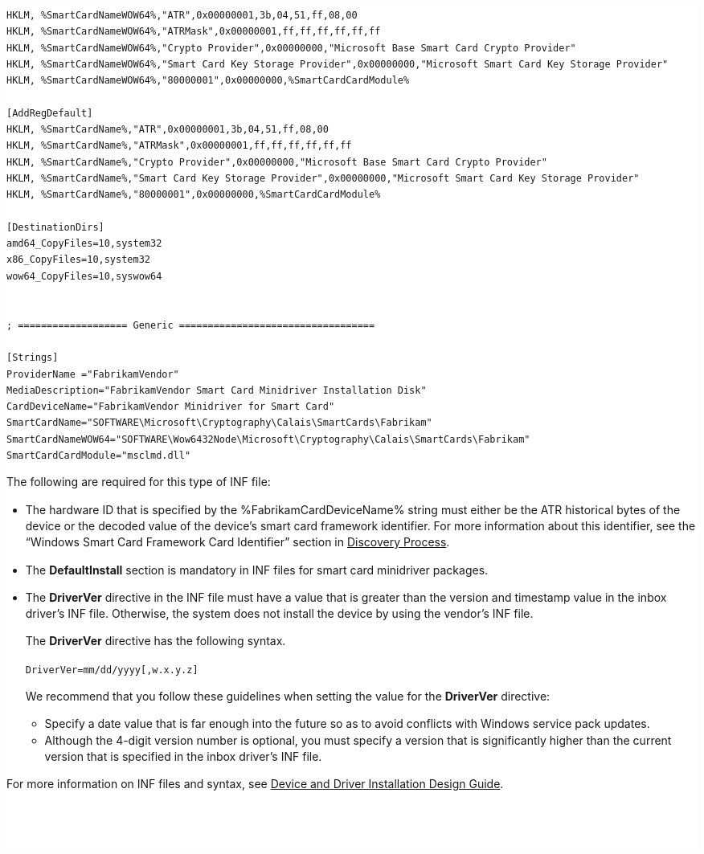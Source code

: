 ``` syntax
HKLM, %SmartCardNameWOW64%,"ATR",0x00000001,3b,04,51,ff,08,00
HKLM, %SmartCardNameWOW64%,"ATRMask",0x00000001,ff,ff,ff,ff,ff,ff
HKLM, %SmartCardNameWOW64%,"Crypto Provider",0x00000000,"Microsoft Base Smart Card Crypto Provider"
HKLM, %SmartCardNameWOW64%,"Smart Card Key Storage Provider",0x00000000,"Microsoft Smart Card Key Storage Provider"
HKLM, %SmartCardNameWOW64%,"80000001",0x00000000,%SmartCardCardModule%

[AddRegDefault]
HKLM, %SmartCardName%,"ATR",0x00000001,3b,04,51,ff,08,00
HKLM, %SmartCardName%,"ATRMask",0x00000001,ff,ff,ff,ff,ff,ff
HKLM, %SmartCardName%,"Crypto Provider",0x00000000,"Microsoft Base Smart Card Crypto Provider"
HKLM, %SmartCardName%,"Smart Card Key Storage Provider",0x00000000,"Microsoft Smart Card Key Storage Provider"
HKLM, %SmartCardName%,"80000001",0x00000000,%SmartCardCardModule%

[DestinationDirs]
amd64_CopyFiles=10,system32
x86_CopyFiles=10,system32
wow64_CopyFiles=10,syswow64


; =================== Generic ==================================

[Strings]
ProviderName ="FabrikamVendor"
MediaDescription="FabrikamVendor Smart Card Minidriver Installation Disk"
CardDeviceName="FabrikamVendor Minidriver for Smart Card"
SmartCardName="SOFTWARE\Microsoft\Cryptography\Calais\SmartCards\Fabrikam"
SmartCardNameWOW64="SOFTWARE\Wow6432Node\Microsoft\Cryptography\Calais\SmartCards\Fabrikam"
SmartCardCardModule="msclmd.dll"
```

The following are required for this type of INF file:

-   The hardware ID that is specified by the %FabrikamCardDeviceName% string must either be the ATR historical bytes of the device or the decoded value of the device’s smart card framework identifier. For more information about this identifier, see the “Windows Smart Card Framework Card Identifier” section in [Discovery Process](discovery-process.md).
-   The **DefaultInstall** section is mandatory in INF files for smart card minidriver packages.
-   The **DriverVer** directive in the INF file must have a value that is greater than the version and timestamp value in the inbox driver’s INF file. Otherwise, the system does not install the device by using the vendor’s INF file.

    The **DriverVer** directive has the following syntax.

    ``` syntax
    DriverVer=mm/dd/yyyy[,w.x.y.z]
    ```

    We recommend that you follow these guidelines when setting the value for the **DriverVer** directive:

    -   Specify a date value that is far enough into the future so as to avoid conflicts with Windows service pack updates.
    -   Although the 4-digit version number is optional, you must specify a version that is significantly higher than the current version that is specified in the inbox driver’s INF file.

For more information on INF files and syntax, see [Device and Driver Installation Design Guide](https://msdn.microsoft.com/library/windows/hardware/ff549455).

 

 





